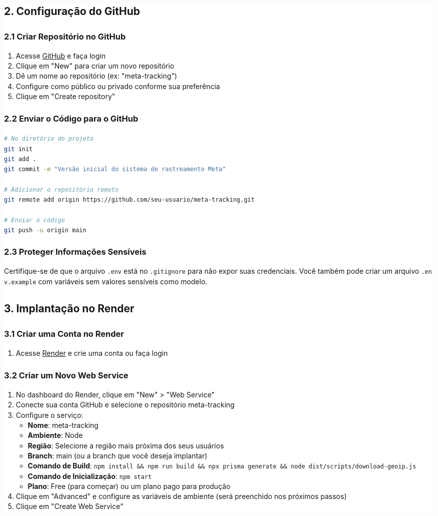 ## 2. Configuração do GitHub

### 2.1 Criar Repositório no GitHub

1. Acesse [GitHub](https://github.com) e faça login
2. Clique em "New" para criar um novo repositório
3. Dê um nome ao repositório (ex: "meta-tracking")
4. Configure como público ou privado conforme sua preferência
5. Clique em "Create repository"

### 2.2 Enviar o Código para o GitHub

```bash
# No diretório do projeto
git init
git add .
git commit -m "Versão inicial do sistema de rastreamento Meta"

# Adicionar o repositório remoto
git remote add origin https://github.com/seu-usuario/meta-tracking.git

# Enviar o código
git push -u origin main
```

### 2.3 Proteger Informações Sensíveis

Certifique-se de que o arquivo `.env` está no `.gitignore` para não expor suas credenciais. Você também pode criar um arquivo `.env.example` com variáveis sem valores sensíveis como modelo.

## 3. Implantação no Render

### 3.1 Criar uma Conta no Render

1. Acesse [Render](https://render.com) e crie uma conta ou faça login

### 3.2 Criar um Novo Web Service

1. No dashboard do Render, clique em "New" > "Web Service"
2. Conecte sua conta GitHub e selecione o repositório meta-tracking
3. Configure o serviço:
   - **Nome**: meta-tracking
   - **Ambiente**: Node
   - **Região**: Selecione a região mais próxima dos seus usuários
   - **Branch**: main (ou a branch que você deseja implantar)
   - **Comando de Build**: `npm install && npm run build && npx prisma generate && node dist/scripts/download-geoip.js`
   - **Comando de Inicialização**: `npm start`
   - **Plano**: Free (para começar) ou um plano pago para produção
4. Clique em "Advanced" e configure as variáveis de ambiente (será preenchido nos próximos passos)
5. Clique em "Create Web Service"
